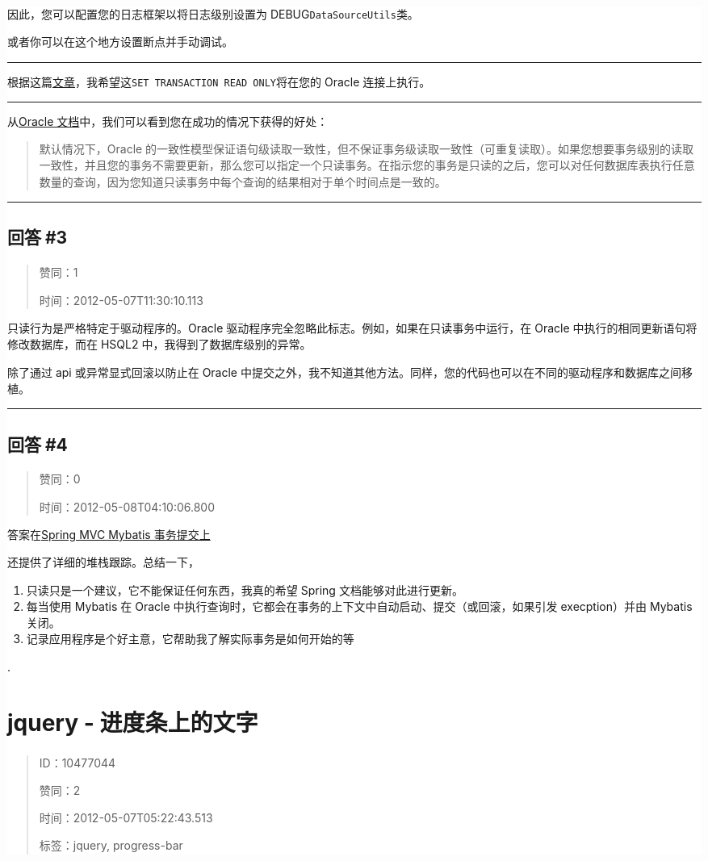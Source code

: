 因此，您可以配置您的日志框架以将日志级别设置为 DEBUG`DataSourceUtils`类。

或者你可以在这个地方设置断点并手动调试。

* * *

根据这篇[文章](http://www.codeinstructions.com/2009/04/read-only-transactions-with-spring-and.html)，我希望这`SET TRANSACTION READ ONLY`将在您的 Oracle 连接上执行。

* * *

从[Oracle 文档](http://docs.oracle.com/cd/B10500_01/appdev.920/a96590/adg08sql.htm#2194)中，我们可以看到您在成功的情况下获得的好处：

> 默认情况下，Oracle 的一致性模型保证语句级读取一致性，但不保证事务级读取一致性（可重复读取）。如果您想要事务级别的读取一致性，并且您的事务不需要更新，那么您可以指定一个只读事务。在指示您的事务是只读的之后，您可以对任何数据库表执行任意数量的查询，因为您知道只读事务中每个查询的结果相对于单个时间点是一致的。

* * *

## 回答 #3

> 赞同：1
> 
> 时间：2012-05-07T11:30:10.113

只读行为是严格特定于驱动程序的。Oracle 驱动程序完全忽略此标志。例如，如果在只读事务中运行，在 Oracle 中执行的相同更新语句将修改数据库，而在 HSQL2 中，我得到了数据库级别的异常。

除了通过 api 或异常显式回滚以防止在 Oracle 中提交之外，我不知道其他方法。同样，您的代码也可以在不同的驱动程序和数据库之间移植。

* * *

## 回答 #4

> 赞同：0
> 
> 时间：2012-05-08T04:10:06.800

答案在[Spring MVC Mybatis 事务提交上](http://forum.springsource.org/showthread.php?126145-Data-commiited-even-after-readonly-true-please-help!!&p=411771&posted=1#post411771)

还提供了详细的堆栈跟踪。总结一下，

1.  只读只是一个建议，它不能保证任何东西，我真的希望 Spring 文档能够对此进行更新。
2.  每当使用 Mybatis 在 Oracle 中执行查询时，它都会在事务的上下文中自动启动、提交（或回滚，如果引发 execption）并由 Mybatis 关闭。
3.  记录应用程序是个好主意，它帮助我了解实际事务是如何开始的等

.

# jquery - 进度条上的文字

> ID：10477044
> 
> 赞同：2
> 
> 时间：2012-05-07T05:22:43.513
> 
> 标签：jquery, progress-bar
